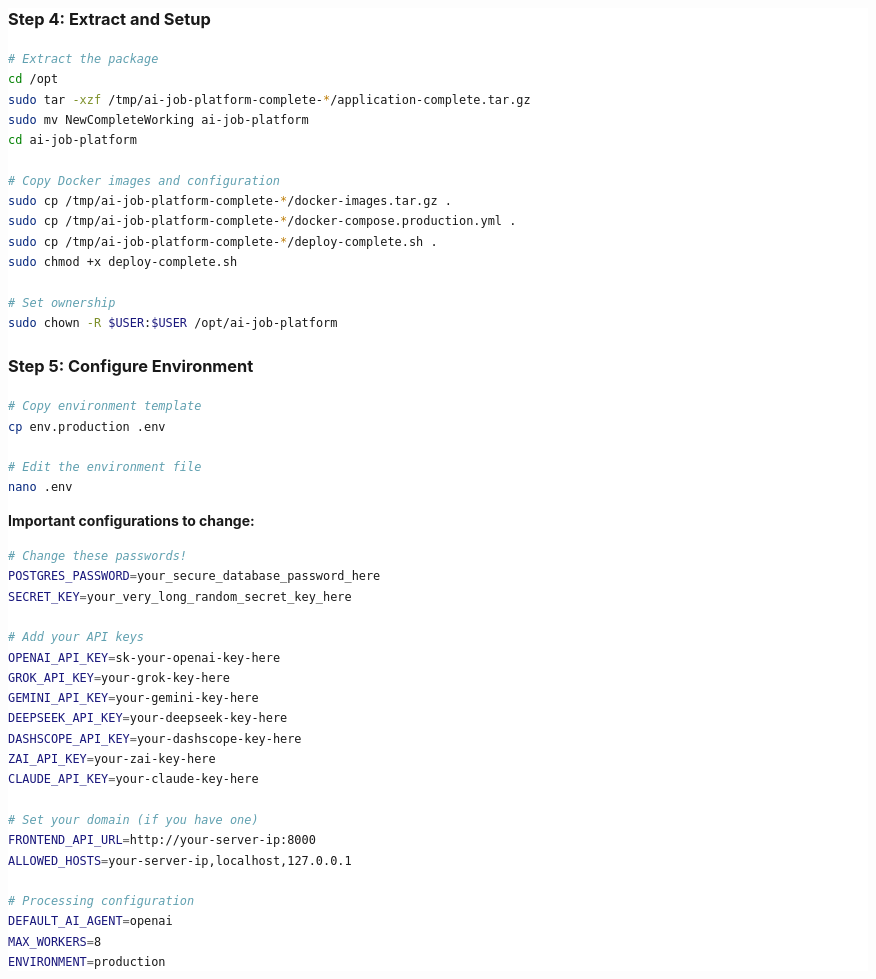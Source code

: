 ### Step 4: Extract and Setup

```bash
# Extract the package
cd /opt
sudo tar -xzf /tmp/ai-job-platform-complete-*/application-complete.tar.gz
sudo mv NewCompleteWorking ai-job-platform
cd ai-job-platform

# Copy Docker images and configuration
sudo cp /tmp/ai-job-platform-complete-*/docker-images.tar.gz .
sudo cp /tmp/ai-job-platform-complete-*/docker-compose.production.yml .
sudo cp /tmp/ai-job-platform-complete-*/deploy-complete.sh .
sudo chmod +x deploy-complete.sh

# Set ownership
sudo chown -R $USER:$USER /opt/ai-job-platform
```

### Step 5: Configure Environment

```bash
# Copy environment template
cp env.production .env

# Edit the environment file
nano .env
```

**Important configurations to change:**

```bash
# Change these passwords!
POSTGRES_PASSWORD=your_secure_database_password_here
SECRET_KEY=your_very_long_random_secret_key_here

# Add your API keys
OPENAI_API_KEY=sk-your-openai-key-here
GROK_API_KEY=your-grok-key-here
GEMINI_API_KEY=your-gemini-key-here
DEEPSEEK_API_KEY=your-deepseek-key-here
DASHSCOPE_API_KEY=your-dashscope-key-here
ZAI_API_KEY=your-zai-key-here
CLAUDE_API_KEY=your-claude-key-here

# Set your domain (if you have one)
FRONTEND_API_URL=http://your-server-ip:8000
ALLOWED_HOSTS=your-server-ip,localhost,127.0.0.1

# Processing configuration
DEFAULT_AI_AGENT=openai
MAX_WORKERS=8
ENVIRONMENT=production
```
